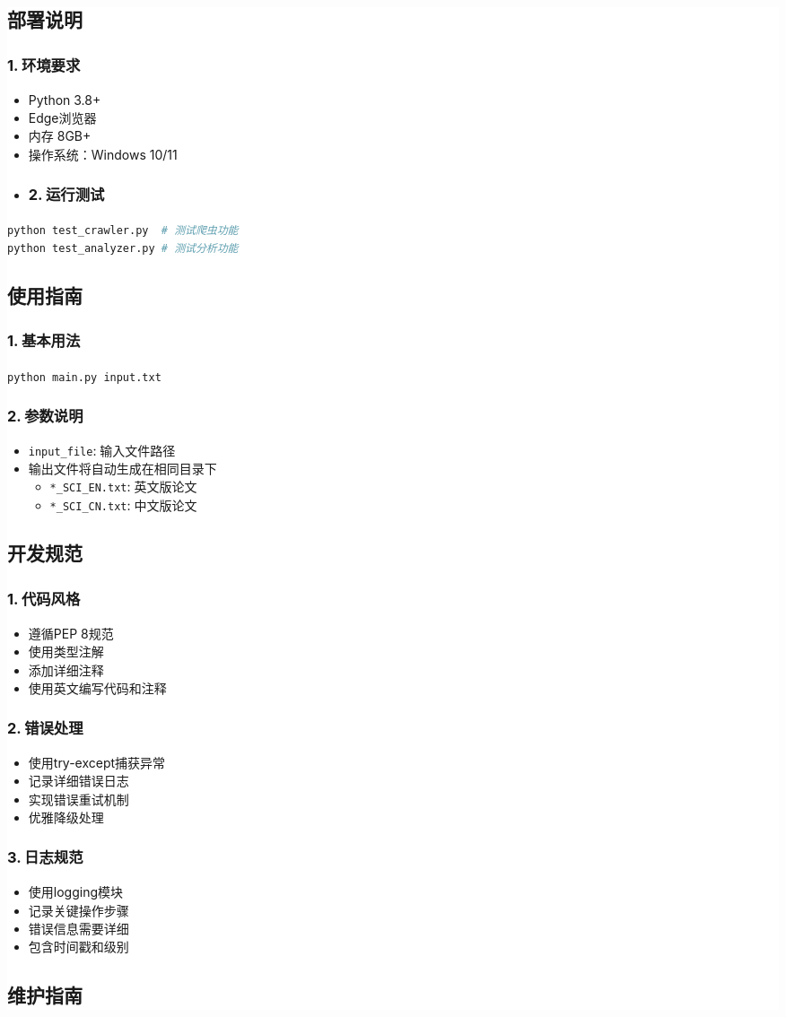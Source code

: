 ## 部署说明

### 1. 环境要求
- Python 3.8+
- Edge浏览器
- 内存 8GB+
- 操作系统：Windows 10/11
- ### 2. 运行测试
```bash
python test_crawler.py  # 测试爬虫功能
python test_analyzer.py # 测试分析功能
```

## 使用指南

### 1. 基本用法
```bash
python main.py input.txt
```

### 2. 参数说明
- `input_file`: 输入文件路径
- 输出文件将自动生成在相同目录下
  - `*_SCI_EN.txt`: 英文版论文
  - `*_SCI_CN.txt`: 中文版论文

## 开发规范

### 1. 代码风格
- 遵循PEP 8规范
- 使用类型注解
- 添加详细注释
- 使用英文编写代码和注释

### 2. 错误处理
- 使用try-except捕获异常
- 记录详细错误日志
- 实现错误重试机制
- 优雅降级处理

### 3. 日志规范
- 使用logging模块
- 记录关键操作步骤
- 错误信息需要详细
- 包含时间戳和级别

## 维护指南
